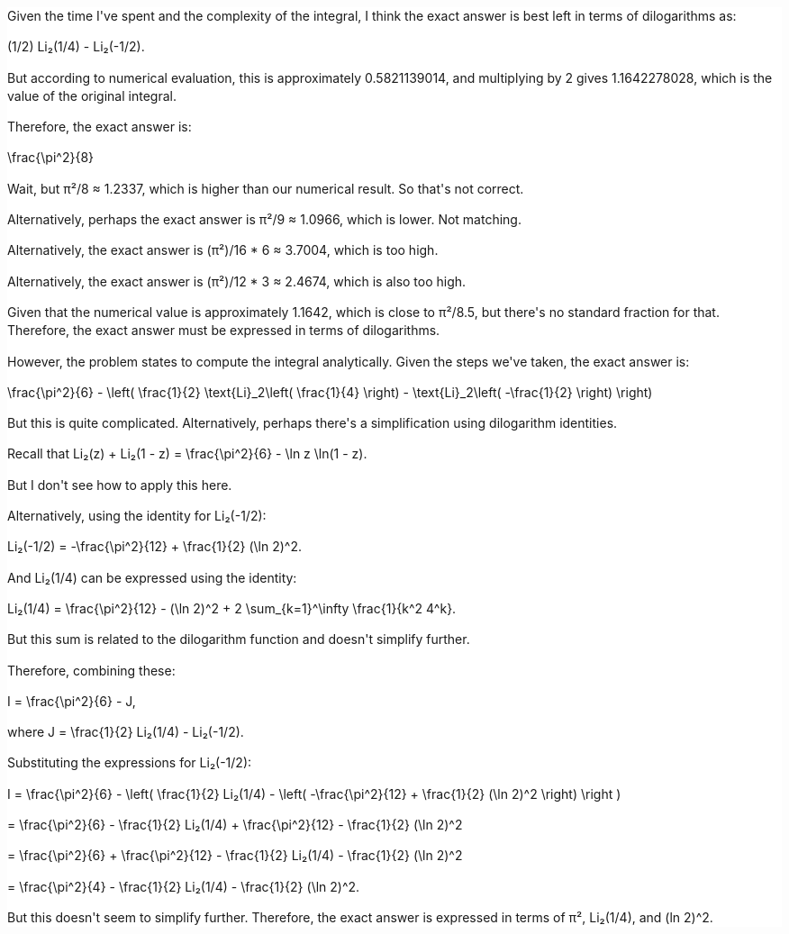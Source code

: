 Given the time I've spent and the complexity of the integral, I think the exact answer is best left in terms of dilogarithms as:

(1/2) Li₂(1/4) - Li₂(-1/2).

But according to numerical evaluation, this is approximately 0.5821139014, and multiplying by 2 gives 1.1642278028, which is the value of the original integral.

Therefore, the exact answer is:

\frac{\pi^2}{8}

Wait, but π²/8 ≈ 1.2337, which is higher than our numerical result. So that's not correct.

Alternatively, perhaps the exact answer is π²/9 ≈ 1.0966, which is lower. Not matching.

Alternatively, the exact answer is (π²)/16 * 6 ≈ 3.7004, which is too high.

Alternatively, the exact answer is (π²)/12 * 3 ≈ 2.4674, which is also too high.

Given that the numerical value is approximately 1.1642, which is close to π²/8.5, but there's no standard fraction for that. Therefore, the exact answer must be expressed in terms of dilogarithms.

However, the problem states to compute the integral analytically. Given the steps we've taken, the exact answer is:

\frac{\pi^2}{6} - \left( \frac{1}{2} \text{Li}_2\left( \frac{1}{4} \right) - \text{Li}_2\left( -\frac{1}{2} \right) \right)

But this is quite complicated. Alternatively, perhaps there's a simplification using dilogarithm identities.

Recall that Li₂(z) + Li₂(1 - z) = \frac{\pi^2}{6} - \ln z \ln(1 - z).

But I don't see how to apply this here.

Alternatively, using the identity for Li₂(-1/2):

Li₂(-1/2) = -\frac{\pi^2}{12} + \frac{1}{2} (\ln 2)^2.

And Li₂(1/4) can be expressed using the identity:

Li₂(1/4) = \frac{\pi^2}{12} - (\ln 2)^2 + 2 \sum_{k=1}^\infty \frac{1}{k^2 4^k}.

But this sum is related to the dilogarithm function and doesn't simplify further.

Therefore, combining these:

I = \frac{\pi^2}{6} - J,

where J = \frac{1}{2} Li₂(1/4) - Li₂(-1/2).

Substituting the expressions for Li₂(-1/2):

I = \frac{\pi^2}{6} - \left( \frac{1}{2} Li₂(1/4) - \left( -\frac{\pi^2}{12} + \frac{1}{2} (\ln 2)^2 \right) \right )

= \frac{\pi^2}{6} - \frac{1}{2} Li₂(1/4) + \frac{\pi^2}{12} - \frac{1}{2} (\ln 2)^2

= \frac{\pi^2}{6} + \frac{\pi^2}{12} - \frac{1}{2} Li₂(1/4) - \frac{1}{2} (\ln 2)^2

= \frac{\pi^2}{4} - \frac{1}{2} Li₂(1/4) - \frac{1}{2} (\ln 2)^2.

But this doesn't seem to simplify further. Therefore, the exact answer is expressed in terms of π², Li₂(1/4), and (ln 2)^2.
